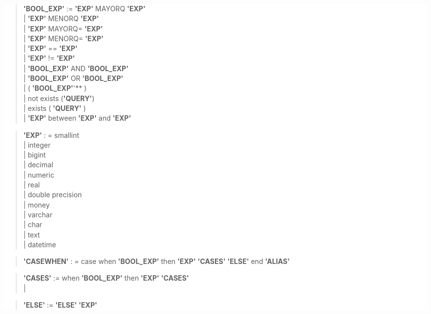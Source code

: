   >**'BOOL_EXP'** := **'EXP'** MAYORQ **'EXP'**  
    			| **'EXP'** MENORQ **'EXP'**  
	    		| **'EXP'** MAYORQ= **'EXP'**  
		    	| **'EXP'** MENORQ= **'EXP'**  
			    | **'EXP'** == **'EXP'**  
			    | **'EXP'** != **'EXP'**  
			    | **'BOOL_EXP'** AND **'BOOL_EXP'**  
			    | **'BOOL_EXP'** OR **'BOOL_EXP'**  
			    | ( **'BOOL_EXP'**'** )  
			    | not exists (**'QUERY'**)  
			    | exists ( **'QUERY'** )  
			    | **'EXP'** between **'EXP'** and **'EXP'**  

  >**'EXP'** : = smallint  
    		| integer  
	    	| bigint  
		    | decimal  
		    | numeric  
		    | real  
		    | double precision  
		    | money  
		    | varchar  
		    | char  
		    | text  
		    | datetime  

  >**'CASEWHEN'** : = case when **'BOOL_EXP'** then **'EXP'** **'CASES'** **'ELSE'** end **'ALIAS'**  

  >**'CASES'** := when **'BOOL_EXP'** then **'EXP'** **'CASES'**  
    		|  

  >**'ELSE'** := **'ELSE'** **'EXP'**
